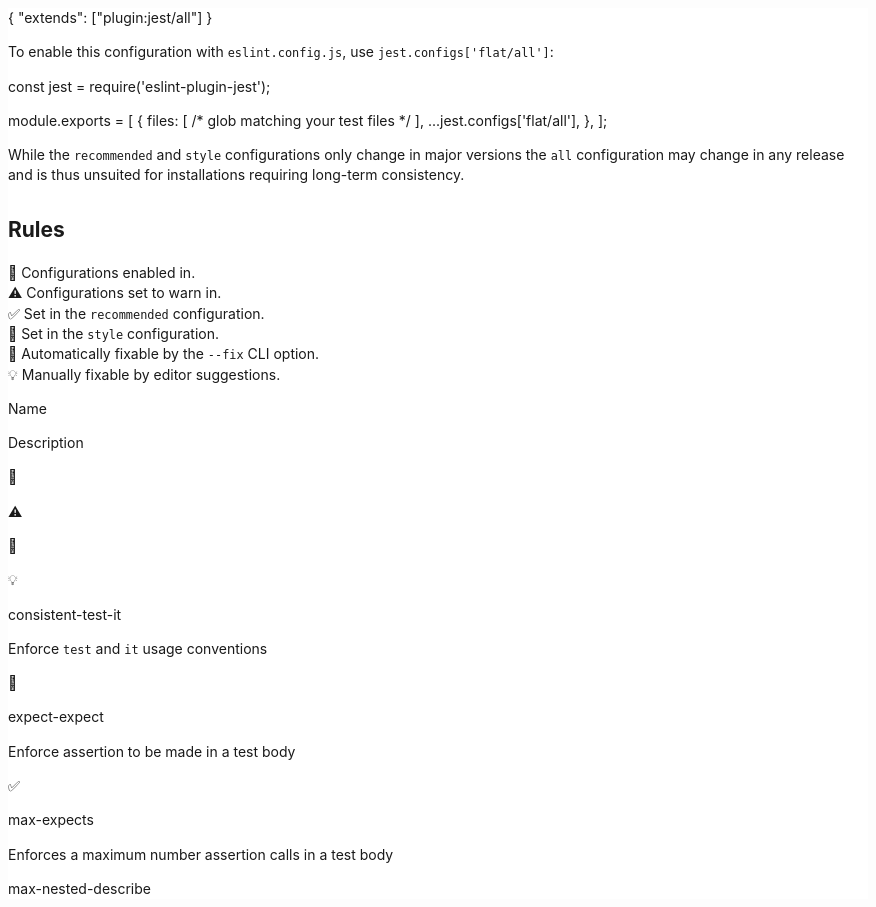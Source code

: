 {
  "extends": \["plugin:jest/all"\]
}

To enable this configuration with `eslint.config.js`, use `jest.configs['flat/all']`:

const jest \= require('eslint-plugin-jest');

module.exports \= \[
  {
    files: \[
      /\* glob matching your test files \*/
    \],
    ...jest.configs\['flat/all'\],
  },
\];

While the `recommended` and `style` configurations only change in major versions the `all` configuration may change in any release and is thus unsuited for installations requiring long-term consistency.

Rules
-----

💼 Configurations enabled in.  
⚠️ Configurations set to warn in.  
✅ Set in the `recommended` configuration.  
🎨 Set in the `style` configuration.  
🔧 Automatically fixable by the `--fix` CLI option.  
💡 Manually fixable by editor suggestions.

Name                             

Description

💼

⚠️

🔧

💡

consistent-test-it

Enforce `test` and `it` usage conventions

🔧

expect-expect

Enforce assertion to be made in a test body

✅

max-expects

Enforces a maximum number assertion calls in a test body

max-nested-describe
